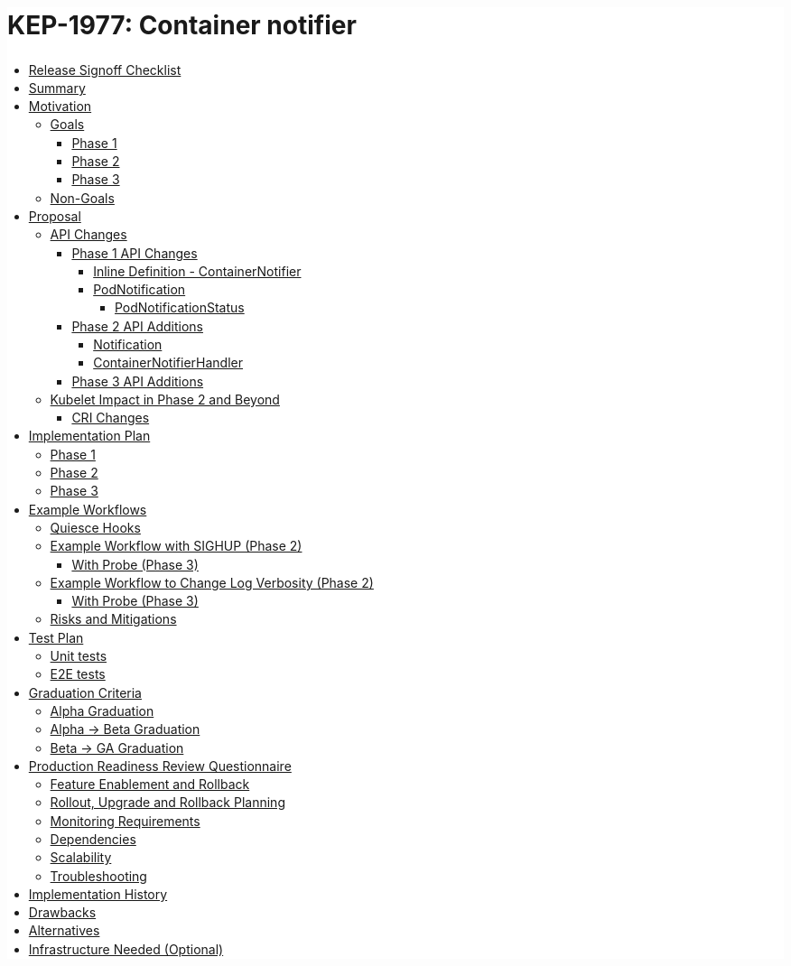 # KEP-1977: Container notifier

- [Release Signoff Checklist](#release-signoff-checklist)
- [Summary](#summary)
- [Motivation](#motivation)
  - [Goals](#goals)
    - [Phase 1](#phase-1)
    - [Phase 2](#phase-2)
    - [Phase 3](#phase-3)
  - [Non-Goals](#non-goals)
- [Proposal](#proposal)
  - [API Changes](#api-changes)
    - [Phase 1 API Changes](#phase-1-api-changes)
      - [Inline Definition - ContainerNotifier](#inline-definition---containernotifier)
      - [PodNotification](#podnotification)
        - [PodNotificationStatus](#podnotificationstatus)
    - [Phase 2 API Additions](#phase-2-api-additions)
      - [Notification](#notification)
      - [ContainerNotifierHandler](#containernotifierhandler)
    - [Phase 3 API Additions](#phase-3-api-additions)
  - [Kubelet Impact in Phase 2 and Beyond](#kubelet-impact-in-phase-2-and-beyond)
    - [CRI Changes](#cri-changes)
- [Implementation Plan](#implementation-plan)
  - [Phase 1](#phase-1-1)
  - [Phase 2](#phase-2-1)
  - [Phase 3](#phase-3-1)
- [Example Workflows](#example-workflows)
  - [Quiesce Hooks](#quiesce-hooks)
  - [Example Workflow with SIGHUP (Phase 2)](#example-workflow-with-sighup-phase-2)
    - [With Probe (Phase 3)](#with-probe-phase-3)
  - [Example Workflow to Change Log Verbosity (Phase 2)](#example-workflow-to-change-log-verbosity-phase-2)
    - [With Probe (Phase 3)](#with-probe-phase-3-1)
  - [Risks and Mitigations](#risks-and-mitigations)
- [Test Plan](#test-plan)
  - [Unit tests](#unit-tests)
  - [E2E tests](#e2e-tests)
- [Graduation Criteria](#graduation-criteria)
    - [Alpha Graduation](#alpha-graduation)
  - [Alpha -&gt; Beta Graduation](#alpha---beta-graduation)
  - [Beta -&gt; GA Graduation](#beta---ga-graduation)
- [Production Readiness Review Questionnaire](#production-readiness-review-questionnaire)
  - [Feature Enablement and Rollback](#feature-enablement-and-rollback)
  - [Rollout, Upgrade and Rollback Planning](#rollout-upgrade-and-rollback-planning)
  - [Monitoring Requirements](#monitoring-requirements)
  - [Dependencies](#dependencies)
  - [Scalability](#scalability)
  - [Troubleshooting](#troubleshooting)
- [Implementation History](#implementation-history)
- [Drawbacks](#drawbacks)
- [Alternatives](#alternatives)
- [Infrastructure Needed (Optional)](#infrastructure-needed-optional)
